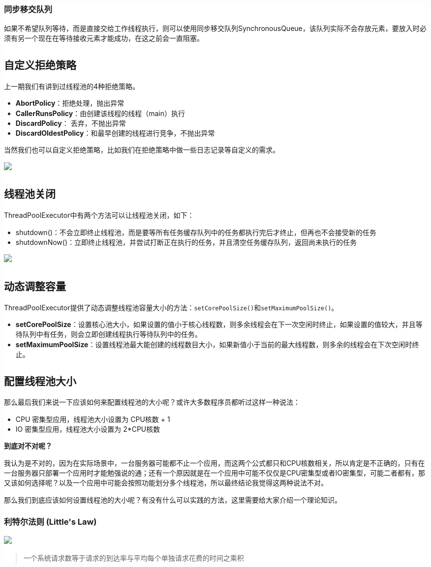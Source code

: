### 同步移交队列

如果不希望队列等待，而是直接交给工作线程执行，则可以使用同步移交队列SynchronousQueue，该队列实际不会存放元素，要放入时必须有另一个现在在等待接收元素才能成功，在这之前会一直阻塞。

自定义拒绝策略
-------

上一期我们有讲到过线程池的4种拒绝策略。

*   **AbortPolicy**：拒绝处理，抛出异常
*   **CallerRunsPolicy**：由创建该线程的线程（main）执行
*   **DiscardPolicy**： 丢弃，不抛出异常
*   **DiscardOldestPolicy**：和最早创建的线程进行竞争，不抛出异常

当然我们也可以自定义拒绝策略，比如我们在拒绝策略中做一些日志记录等自定义的需求。

![](https://p3-juejin.byteimg.com/tos-cn-i-k3u1fbpfcp/b27f14cf20c74f66a721e9b3868cf2b8~tplv-k3u1fbpfcp-zoom-in-crop-mark:1512:0:0:0.awebp)

线程池关闭
-----

ThreadPoolExecutor中有两个方法可以让线程池关闭，如下：

*   shutdown()：不会立即终止线程池，而是要等所有任务缓存队列中的任务都执行完后才终止，但再也不会接受新的任务
*   shutdownNow()：立即终止线程池，并尝试打断正在执行的任务，并且清空任务缓存队列，返回尚未执行的任务

![](https://p3-juejin.byteimg.com/tos-cn-i-k3u1fbpfcp/0bb1d86092ca418dbfac2668094d02c5~tplv-k3u1fbpfcp-zoom-in-crop-mark:1512:0:0:0.awebp)

动态调整容量
------

ThreadPoolExecutor提供了动态调整线程池容量大小的方法：`setCorePoolSize()`和`setMaximumPoolSize()`。

*   **setCorePoolSize**：设置核心池大小，如果设置的值小于核心线程数，则多余线程会在下一次空闲时终止，如果设置的值较大，并且等待队列中有任务，则会立即创建线程执行等待队列中的任务。
*   **setMaximumPoolSize**：设置线程池最大能创建的线程数目大小，如果新值小于当前的最大线程数，则多余的线程会在下次空闲时终止。

配置线程池大小
-------

那么最后我们来说一下应该如何来配置线程池的大小呢？或许大多数程序员都听过这样一种说法：

*   CPU 密集型应用，线程池大小设置为 CPU核数 + 1
*   IO 密集型应用，线程池大小设置为 2*CPU核数

**到底对不对呢？**

我认为是不对的，因为在实际场景中，一台服务器可能都不止一个应用，而这两个公式都只和CPU核数相关，所以肯定是不正确的，只有在一台服务器只部署一个应用时才能勉强说的通；还有一个原因就是在一个应用中可能不仅仅是CPU密集型或者IO密集型，可能二者都有，那又该如何选择呢？以及一个应用中可能会按照功能划分多个线程池，所以最终结论我觉得这两种说法不对。

那么我们到底应该如何设置线程池的大小呢？有没有什么可以实践的方法，这里需要给大家介绍一个理论知识。

### **利特尔法则 (Little's Law)**

![](https://p3-juejin.byteimg.com/tos-cn-i-k3u1fbpfcp/e2700d9147d741d9bede4ea4897d9c77~tplv-k3u1fbpfcp-zoom-in-crop-mark:1512:0:0:0.awebp)

> 一个系统请求数等于请求的到达率与平均每个单独请求花费的时间之乘积
